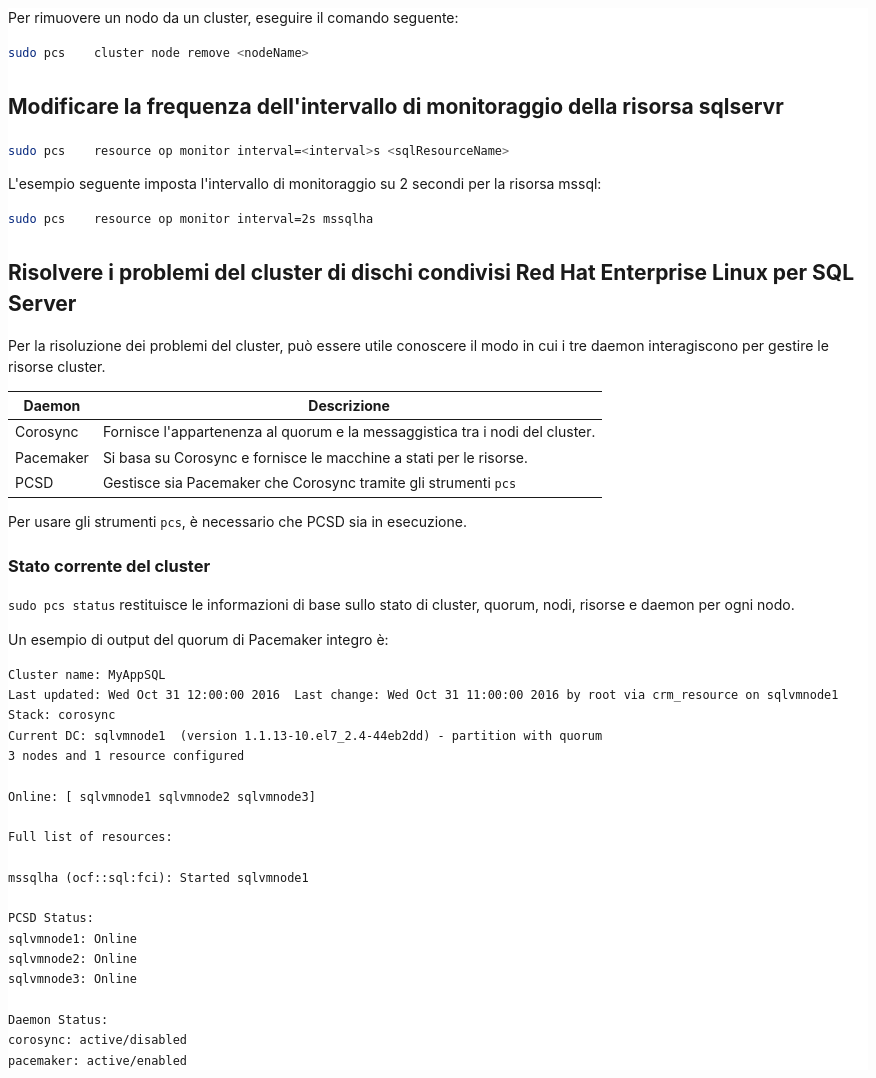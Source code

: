 Per rimuovere un nodo da un cluster, eseguire il comando seguente:

```bash
sudo pcs    cluster node remove <nodeName>  
```

## <a name="change-the-frequency-of-sqlservr-resource-monitoring-interval"></a>Modificare la frequenza dell'intervallo di monitoraggio della risorsa sqlservr

```bash
sudo pcs    resource op monitor interval=<interval>s <sqlResourceName> 
```

L'esempio seguente imposta l'intervallo di monitoraggio su 2 secondi per la risorsa mssql:

```bash
sudo pcs    resource op monitor interval=2s mssqlha 
```
## <a name="troubleshoot-red-hat-enterprise-linux-shared-disk-cluster-for-sql-server"></a>Risolvere i problemi del cluster di dischi condivisi Red Hat Enterprise Linux per SQL Server

Per la risoluzione dei problemi del cluster, può essere utile conoscere il modo in cui i tre daemon interagiscono per gestire le risorse cluster. 

| Daemon | Descrizione 
| ----- | -----
| Corosync | Fornisce l'appartenenza al quorum e la messaggistica tra i nodi del cluster.
| Pacemaker | Si basa su Corosync e fornisce le macchine a stati per le risorse. 
| PCSD | Gestisce sia Pacemaker che Corosync tramite gli strumenti `pcs`

Per usare gli strumenti `pcs`, è necessario che PCSD sia in esecuzione. 

### <a name="current-cluster-status"></a>Stato corrente del cluster 

`sudo pcs status` restituisce le informazioni di base sullo stato di cluster, quorum, nodi, risorse e daemon per ogni nodo. 

Un esempio di output del quorum di Pacemaker integro è:

```
Cluster name: MyAppSQL 
Last updated: Wed Oct 31 12:00:00 2016  Last change: Wed Oct 31 11:00:00 2016 by root via crm_resource on sqlvmnode1 
Stack: corosync 
Current DC: sqlvmnode1  (version 1.1.13-10.el7_2.4-44eb2dd) - partition with quorum 
3 nodes and 1 resource configured 

Online: [ sqlvmnode1 sqlvmnode2 sqlvmnode3] 

Full list of resources: 

mssqlha (ocf::sql:fci): Started sqlvmnode1 

PCSD Status: 
sqlvmnode1: Online 
sqlvmnode2: Online 
sqlvmnode3: Online 

Daemon Status: 
corosync: active/disabled 
pacemaker: active/enabled 
```